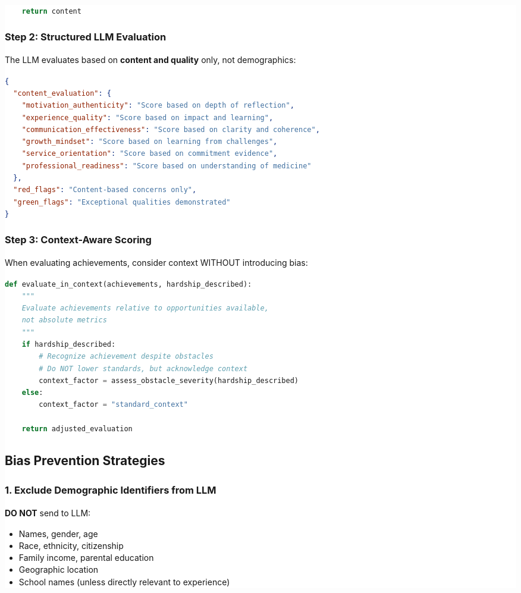 ```python
    return content
```

### Step 2: Structured LLM Evaluation

The LLM evaluates based on **content and quality** only, not demographics:

```json
{
  "content_evaluation": {
    "motivation_authenticity": "Score based on depth of reflection",
    "experience_quality": "Score based on impact and learning",
    "communication_effectiveness": "Score based on clarity and coherence",
    "growth_mindset": "Score based on learning from challenges",
    "service_orientation": "Score based on commitment evidence",
    "professional_readiness": "Score based on understanding of medicine"
  },
  "red_flags": "Content-based concerns only",
  "green_flags": "Exceptional qualities demonstrated"
}
```

### Step 3: Context-Aware Scoring

When evaluating achievements, consider context WITHOUT introducing bias:

```python
def evaluate_in_context(achievements, hardship_described):
    """
    Evaluate achievements relative to opportunities available,
    not absolute metrics
    """
    if hardship_described:
        # Recognize achievement despite obstacles
        # Do NOT lower standards, but acknowledge context
        context_factor = assess_obstacle_severity(hardship_described)
    else:
        context_factor = "standard_context"
    
    return adjusted_evaluation
```

## Bias Prevention Strategies

### 1. Exclude Demographic Identifiers from LLM

**DO NOT** send to LLM:
- Names, gender, age
- Race, ethnicity, citizenship
- Family income, parental education
- Geographic location
- School names (unless directly relevant to experience)
